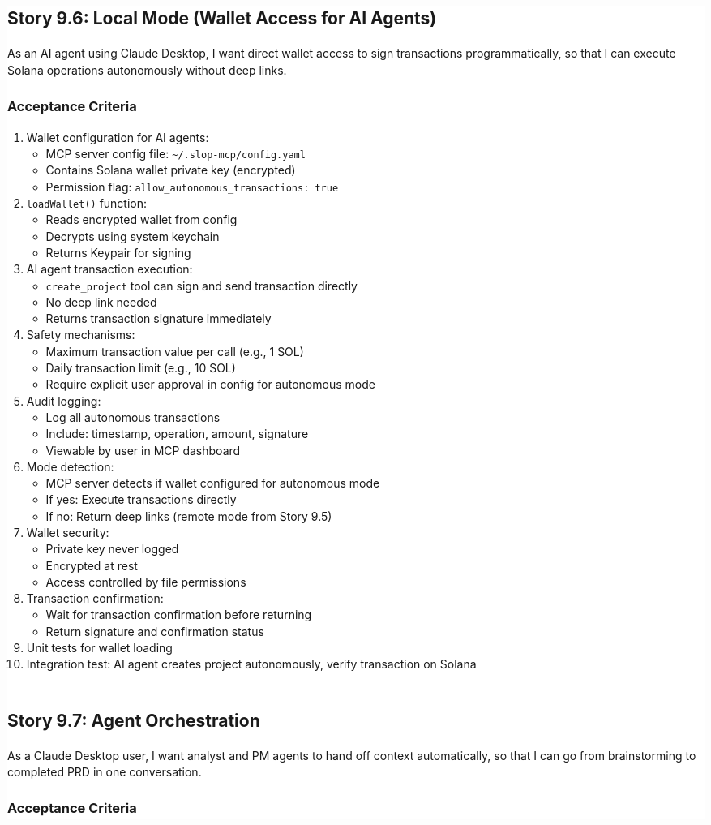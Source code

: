 
## Story 9.6: Local Mode (Wallet Access for AI Agents)

As an AI agent using Claude Desktop,
I want direct wallet access to sign transactions programmatically,
so that I can execute Solana operations autonomously without deep links.

### Acceptance Criteria

1. Wallet configuration for AI agents:
   - MCP server config file: `~/.slop-mcp/config.yaml`
   - Contains Solana wallet private key (encrypted)
   - Permission flag: `allow_autonomous_transactions: true`
2. `loadWallet()` function:
   - Reads encrypted wallet from config
   - Decrypts using system keychain
   - Returns Keypair for signing
3. AI agent transaction execution:
   - `create_project` tool can sign and send transaction directly
   - No deep link needed
   - Returns transaction signature immediately
4. Safety mechanisms:
   - Maximum transaction value per call (e.g., 1 SOL)
   - Daily transaction limit (e.g., 10 SOL)
   - Require explicit user approval in config for autonomous mode
5. Audit logging:
   - Log all autonomous transactions
   - Include: timestamp, operation, amount, signature
   - Viewable by user in MCP dashboard
6. Mode detection:
   - MCP server detects if wallet configured for autonomous mode
   - If yes: Execute transactions directly
   - If no: Return deep links (remote mode from Story 9.5)
7. Wallet security:
   - Private key never logged
   - Encrypted at rest
   - Access controlled by file permissions
8. Transaction confirmation:
   - Wait for transaction confirmation before returning
   - Return signature and confirmation status
9. Unit tests for wallet loading
10. Integration test: AI agent creates project autonomously, verify transaction on Solana

---

## Story 9.7: Agent Orchestration

As a Claude Desktop user,
I want analyst and PM agents to hand off context automatically,
so that I can go from brainstorming to completed PRD in one conversation.

### Acceptance Criteria
